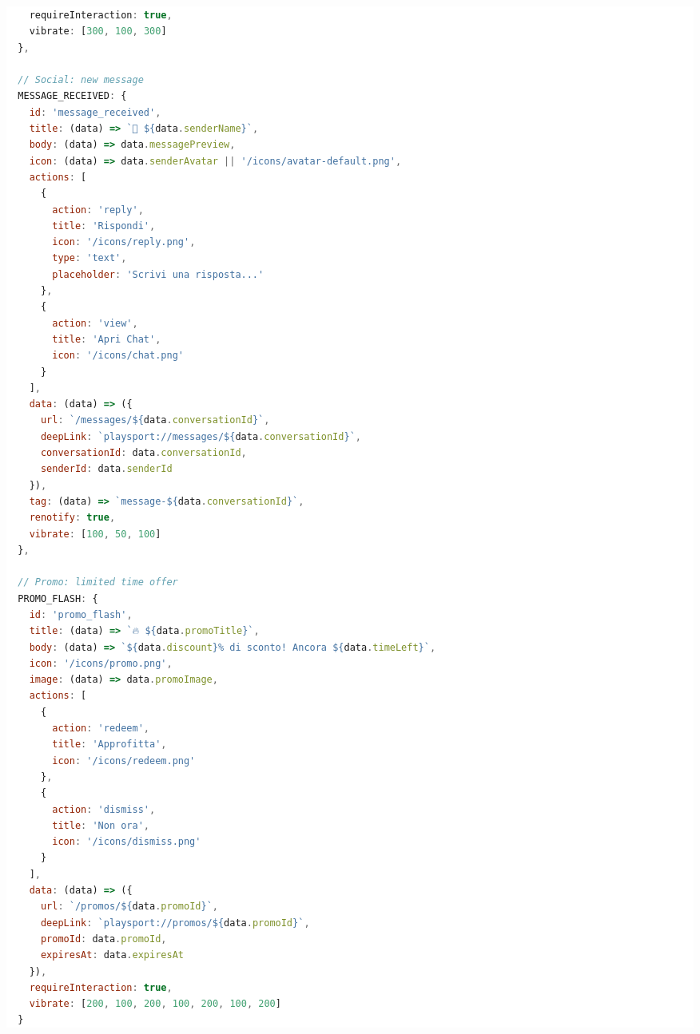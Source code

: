 ```javascript
    requireInteraction: true,
    vibrate: [300, 100, 300]
  },
  
  // Social: new message
  MESSAGE_RECEIVED: {
    id: 'message_received',
    title: (data) => `💬 ${data.senderName}`,
    body: (data) => data.messagePreview,
    icon: (data) => data.senderAvatar || '/icons/avatar-default.png',
    actions: [
      {
        action: 'reply',
        title: 'Rispondi',
        icon: '/icons/reply.png',
        type: 'text',
        placeholder: 'Scrivi una risposta...'
      },
      {
        action: 'view',
        title: 'Apri Chat',
        icon: '/icons/chat.png'
      }
    ],
    data: (data) => ({
      url: `/messages/${data.conversationId}`,
      deepLink: `playsport://messages/${data.conversationId}`,
      conversationId: data.conversationId,
      senderId: data.senderId
    }),
    tag: (data) => `message-${data.conversationId}`,
    renotify: true,
    vibrate: [100, 50, 100]
  },
  
  // Promo: limited time offer
  PROMO_FLASH: {
    id: 'promo_flash',
    title: (data) => `🔥 ${data.promoTitle}`,
    body: (data) => `${data.discount}% di sconto! Ancora ${data.timeLeft}`,
    icon: '/icons/promo.png',
    image: (data) => data.promoImage,
    actions: [
      {
        action: 'redeem',
        title: 'Approfitta',
        icon: '/icons/redeem.png'
      },
      {
        action: 'dismiss',
        title: 'Non ora',
        icon: '/icons/dismiss.png'
      }
    ],
    data: (data) => ({
      url: `/promos/${data.promoId}`,
      deepLink: `playsport://promos/${data.promoId}`,
      promoId: data.promoId,
      expiresAt: data.expiresAt
    }),
    requireInteraction: true,
    vibrate: [200, 100, 200, 100, 200, 100, 200]
  }
```
